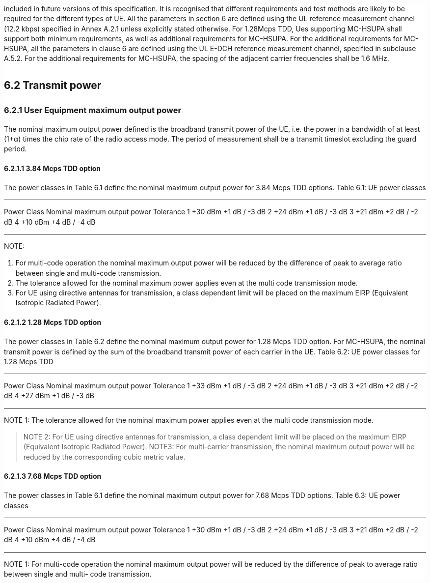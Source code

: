 included in future versions of this specification. It is recognised that
different requirements and test methods are likely to be required for the
different types of UE.
All the parameters in section 6 are defined using the UL reference measurement
channel (12.2 kbps) specified in Annex A.2.1 unless explicitly stated
otherwise.
For 1.28Mcps TDD, Ues supporting MC-HSUPA shall support both minimum
requirements, as well as additional requirements for MC-HSUPA.
For the additional requirements for MC-HSUPA, all the parameters in clause 6
are defined using the UL E-DCH reference measurement channel, specified in
subclause A.5.2. For the additional requirements for MC-HSUPA, the spacing of
the adjacent carrier frequencies shall be 1.6 MHz.
## 6.2 Transmit power
### 6.2.1 User Equipment maximum output power
The nominal maximum output power defined is the broadband transmit power of
the UE, i.e. the power in a bandwidth of at least (1+α) times the chip rate of
the radio access mode. The period of measurement shall be a transmit timeslot
excluding the guard period.
#### 6.2.1.1 3.84 Mcps TDD option
The power classes in Table 6.1 define the nominal maximum output power for
3.84 Mcps TDD options.
Table 6.1: UE power classes
* * *
Power Class Nominal maximum output power Tolerance 1 +30 dBm +1 dB / -3 dB 2
+24 dBm +1 dB / -3 dB 3 +21 dBm +2 dB / -2 dB 4 +10 dBm +4 dB / -4 dB
* * *
NOTE:
1) For multi-code operation the nominal maximum output power will be reduced
by the difference of peak to average ratio between single and multi-code
transmission.
2) The tolerance allowed for the nominal maximum power applies even at the
multi code transmission mode.
3) For UE using directive antennas for transmission, a class dependent limit
will be placed on the maximum EIRP (Equivalent Isotropic Radiated Power).
#### 6.2.1.2 1.28 Mcps TDD option
The power classes in Table 6.2 define the nominal maximum output power for
1.28 Mcps TDD option. For MC-HSUPA, the nominal transmit power is defined by
the sum of the broadband transmit power of each carrier in the UE.
Table 6.2: UE power classes for 1.28 Mcps TDD
* * *
Power Class Nominal maximum output power Tolerance 1 +33 dBm +1 dB / -3 dB 2
+24 dBm +1 dB / -3 dB 3 +21 dBm +2 dB / -2 dB 4 +27 dBm +1 dB / -3 dB
* * *
NOTE 1: The tolerance allowed for the nominal maximum power applies even at
the multi code transmission mode.
> NOTE 2: For UE using directive antennas for transmission, a class dependent
> limit will be placed on the maximum EIRP (Equivalent Isotropic Radiated
> Power).
NOTE3: For multi-carrier transmission, the nominal maximum output power will
be reduced by the corresponding cubic metric value.
#### 6.2.1.3 7.68 Mcps TDD option
The power classes in Table 6.1 define the nominal maximum output power for
7.68 Mcps TDD options.
Table 6.3: UE power classes
* * *
Power Class Nominal maximum output power Tolerance 1 +30 dBm +1 dB / -3 dB 2
+24 dBm +1 dB / -3 dB 3 +21 dBm +2 dB / -2 dB 4 +10 dBm +4 dB / -4 dB
* * *
NOTE 1: For multi-code operation the nominal maximum output power will be
reduced by the difference of peak to average ratio between single and multi-
code transmission.